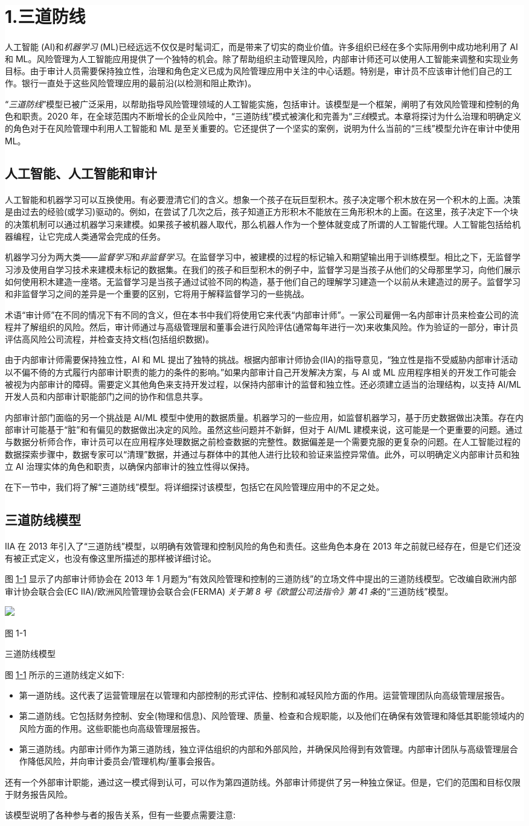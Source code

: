 # 1.三道防线

人工智能 (AI)和*机器学习* (ML)已经远远不仅仅是时髦词汇，而是带来了切实的商业价值。许多组织已经在多个实际用例中成功地利用了 AI 和 ML。风险管理为人工智能应用提供了一个独特的机会。除了帮助组织主动管理风险，内部审计师还可以使用人工智能来调整和实现业务目标。由于审计人员需要保持独立性，治理和角色定义已成为风险管理应用中关注的中心话题。特别是，审计员不应该审计他们自己的工作。银行一直处于这些风险管理应用的最前沿(以检测和阻止欺诈)。

“*三道防线*”模型已被广泛采用，以帮助指导风险管理领域的人工智能实施，包括审计。该模型是一个框架，阐明了有效风险管理和控制的角色和职责。2020 年，在全球范围内不断增长的企业风险中，“三道防线”模式被演化和完善为“*三线*模式。本章将探讨为什么治理和明确定义的角色对于在风险管理中利用人工智能和 ML 是至关重要的。它还提供了一个坚实的案例，说明为什么当前的“三线”模型允许在审计中使用 ML。

## 人工智能、人工智能和审计

人工智能和机器学习可以互换使用。有必要澄清它们的含义。想象一个孩子在玩巨型积木。孩子决定哪个积木放在另一个积木的上面。决策是由过去的经验(或学习)驱动的。例如，在尝试了几次之后，孩子知道正方形积木不能放在三角形积木的上面。在这里，孩子决定下一个块的决策机制可以通过机器学习来建模。如果孩子被机器人取代，那么机器人作为一个整体就变成了所谓的人工智能代理。人工智能包括给机器编程，让它完成人类通常会完成的任务。

机器学习分为两大类——*监督学习*和*非监督学习*。在监督学习中，被建模的过程的标记输入和期望输出用于训练模型。相比之下，无监督学习涉及使用自学习技术来建模未标记的数据集。在我们的孩子和巨型积木的例子中，监督学习是当孩子从他们的父母那里学习，向他们展示如何使用积木建造一座塔。无监督学习是当孩子通过试验不同的构造，基于他们自己的理解学习建造一个以前从未建造过的房子。监督学习和非监督学习之间的差异是一个重要的区别，它将用于解释监督学习的一些挑战。

术语“审计师”在不同的情况下有不同的含义，但在本书中我们将使用它来代表“内部审计师”。一家公司雇佣一名内部审计员来检查公司的流程并了解组织的风险。然后，审计师通过与高级管理层和董事会进行风险评估(通常每年进行一次)来收集风险。作为验证的一部分，审计员评估高风险公司流程，并检查支持文档(包括组织数据)。

由于内部审计师需要保持独立性，AI 和 ML 提出了独特的挑战。根据内部审计师协会(IIA)的指导意见，“独立性是指不受威胁内部审计活动以不偏不倚的方式履行内部审计职责的能力的条件的影响。”如果内部审计自己开发解决方案，与 AI 或 ML 应用程序相关的开发工作可能会被视为内部审计的障碍。需要定义其他角色来支持开发过程，以保持内部审计的监督和独立性。还必须建立适当的治理结构，以支持 AI/ML 开发人员和内部审计职能部门之间的协作和信息共享。

内部审计部门面临的另一个挑战是 AI/ML 模型中使用的数据质量。机器学习的一些应用，如监督机器学习，基于历史数据做出决策。存在内部审计可能基于“脏”和有偏见的数据做出决定的风险。虽然这些问题并不新鲜，但对于 AI/ML 建模来说，这可能是一个更重要的问题。通过与数据分析师合作，审计员可以在应用程序处理数据之前检查数据的完整性。数据偏差是一个需要克服的更复杂的问题。在人工智能过程的数据探索步骤中，数据专家可以“清理”数据，并通过与群体中的其他人进行比较和验证来监控异常值。此外，可以明确定义内部审计员和独立 AI 治理实体的角色和职责，以确保内部审计的独立性得以保持。

在下一节中，我们将了解“三道防线”模型。将详细探讨该模型，包括它在风险管理应用中的不足之处。

## 三道防线模型

IIA 在 2013 年引入了“三道防线”模型，以明确有效管理和控制风险的角色和责任。这些角色本身在 2013 年之前就已经存在，但是它们还没有被正式定义，也没有像这里所描述的那样被详细讨论。

图 [1-1](#Fig1) 显示了内部审计师协会在 2013 年 1 月题为“有效风险管理和控制的三道防线”的立场文件中提出的三道防线模型。它改编自欧洲内部审计协会联合会(EC IIA)/欧洲风险管理协会联合会(FERMA) *关于第 8 号《欧盟公司法指令》第 41 条*的“三道防线”模型。

![](../images/513842_1_En_1_Chapter/513842_1_En_1_Fig1_HTML.jpg)

图 1-1

三道防线模型

图 [1-1](#Fig1) 所示的三道防线定义如下:

*   第一道防线。这代表了运营管理层在以管理和内部控制的形式评估、控制和减轻风险方面的作用。运营管理团队向高级管理层报告。

*   第二道防线。它包括财务控制、安全(物理和信息)、风险管理、质量、检查和合规职能，以及他们在确保有效管理和降低其职能领域内的风险方面的作用。这些职能也向高级管理层报告。

*   第三道防线。内部审计师作为第三道防线，独立评估组织的内部和外部风险，并确保风险得到有效管理。内部审计团队与高级管理层合作降低风险，并向审计委员会/管理机构/董事会报告。

还有一个外部审计职能，通过这一模式得到认可，可以作为第四道防线。外部审计师提供了另一种独立保证。但是，它们的范围和目标仅限于财务报告风险。

该模型说明了各种参与者的报告关系，但有一些要点需要注意:
